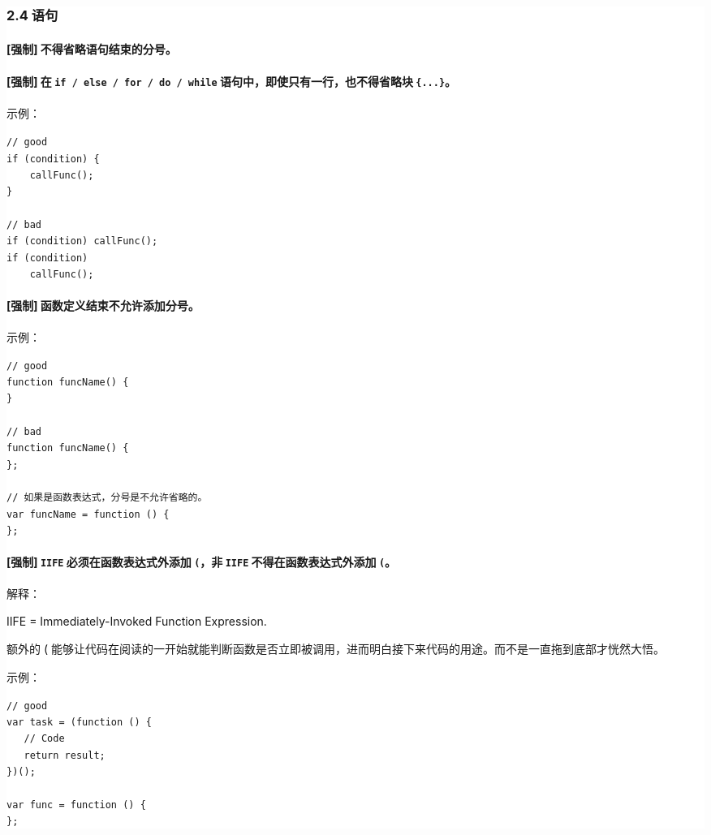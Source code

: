 ### 2.4 语句


#### [强制] 不得省略语句结束的分号。

#### [强制] 在 `if / else / for / do / while` 语句中，即使只有一行，也不得省略块 `{...}`。

示例：

	// good
	if (condition) {
	    callFunc();
	}
	
	// bad
	if (condition) callFunc();
	if (condition)
	    callFunc();


#### [强制] 函数定义结束不允许添加分号。

示例：


	// good
	function funcName() {
	}
	
	// bad
	function funcName() {
	};
	
	// 如果是函数表达式，分号是不允许省略的。
	var funcName = function () {
	};


#### [强制] `IIFE` 必须在函数表达式外添加 `(`，非 `IIFE` 不得在函数表达式外添加 `(`。

解释：

IIFE = Immediately-Invoked Function Expression.

额外的 ( 能够让代码在阅读的一开始就能判断函数是否立即被调用，进而明白接下来代码的用途。而不是一直拖到底部才恍然大悟。


示例：


	// good
	var task = (function () {
	   // Code
	   return result;
	})();
	
	var func = function () {
	};
	